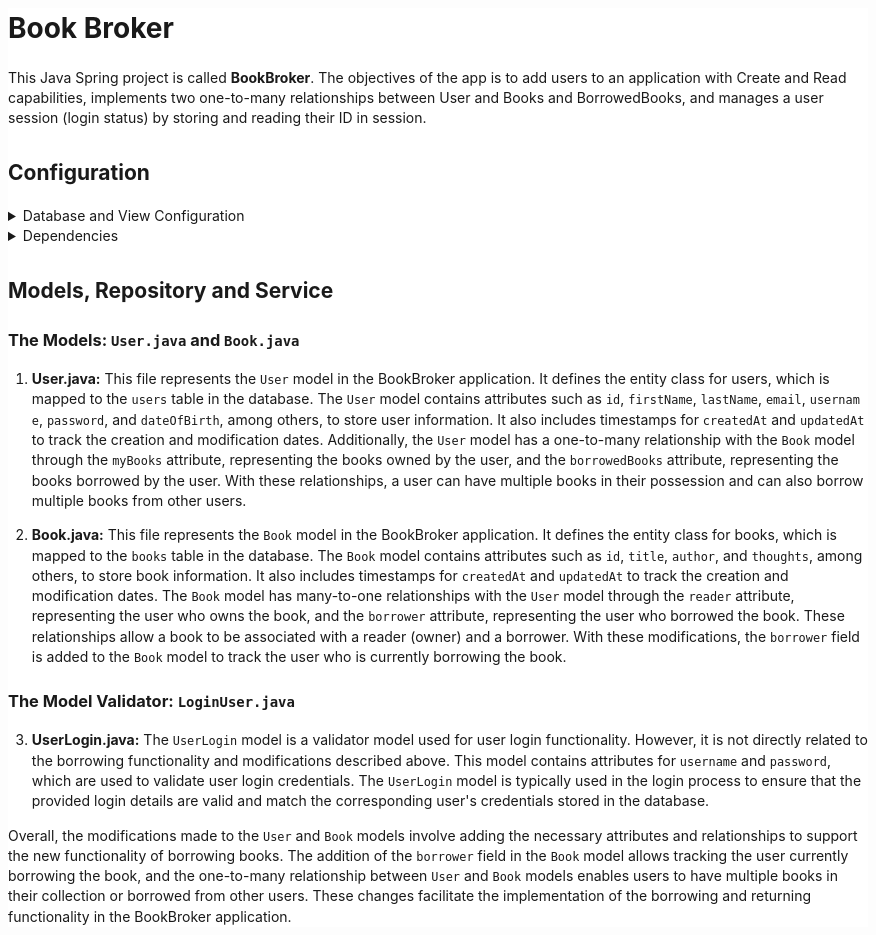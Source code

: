 # Book Broker

This Java Spring project is called **BookBroker**. The objectives of the app is to add users to an application with Create and Read capabilities, implements two one-to-many relationships between User and Books and BorrowedBooks, and manages a user session (login status) by storing and reading their ID in session.

## Configuration

<details><summary>Database and View Configuration</summary></details>

<details><summary>Dependencies</summary></details>


## Models, Repository and Service

### The Models: **`User.java`** and **`Book.java`**

1. **User.java:** This file represents the `User` model in the BookBroker application. It defines the entity class for users, which is mapped to the `users` table in the database. The `User` model contains attributes such as `id`, `firstName`, `lastName`, `email`, `username`, `password`, and `dateOfBirth`, among others, to store user information. It also includes timestamps for `createdAt` and `updatedAt` to track the creation and modification dates. Additionally, the `User` model has a one-to-many relationship with the `Book` model through the `myBooks` attribute, representing the books owned by the user, and the `borrowedBooks` attribute, representing the books borrowed by the user. With these relationships, a user can have multiple books in their possession and can also borrow multiple books from other users.

2. **Book.java:** This file represents the `Book` model in the BookBroker application. It defines the entity class for books, which is mapped to the `books` table in the database. The `Book` model contains attributes such as `id`, `title`, `author`, and `thoughts`, among others, to store book information. It also includes timestamps for `createdAt` and `updatedAt` to track the creation and modification dates. The `Book` model has many-to-one relationships with the `User` model through the `reader` attribute, representing the user who owns the book, and the `borrower` attribute, representing the user who borrowed the book. These relationships allow a book to be associated with a reader (owner) and a borrower. With these modifications, the `borrower` field is added to the `Book` model to track the user who is currently borrowing the book.

### The Model Validator: **`LoginUser.java`**

3. **UserLogin.java:** The `UserLogin` model is a validator model used for user login functionality. However, it is not directly related to the borrowing functionality and modifications described above. This model contains attributes for `username` and `password`, which are used to validate user login credentials. The `UserLogin` model is typically used in the login process to ensure that the provided login details are valid and match the corresponding user's credentials stored in the database.

Overall, the modifications made to the `User` and `Book` models involve adding the necessary attributes and relationships to support the new functionality of borrowing books. The addition of the `borrower` field in the `Book` model allows tracking the user currently borrowing the book, and the one-to-many relationship between `User` and `Book` models enables users to have multiple books in their collection or borrowed from other users. These changes facilitate the implementation of the borrowing and returning functionality in the BookBroker application.

